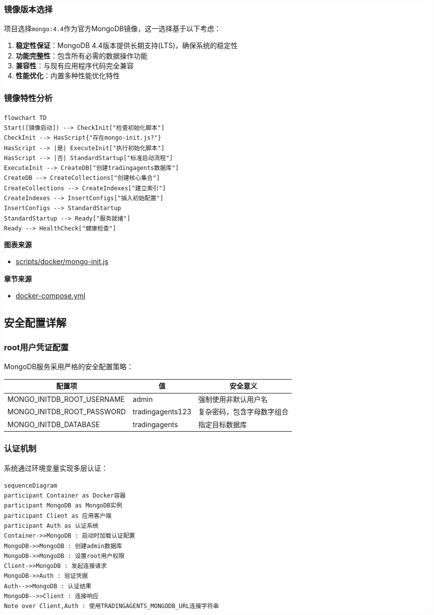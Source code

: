 ### 镜像版本选择

项目选择`mongo:4.4`作为官方MongoDB镜像，这一选择基于以下考虑：

1. **稳定性保证**：MongoDB 4.4版本提供长期支持(LTS)，确保系统的稳定性
2. **功能完整性**：包含所有必需的数据操作功能
3. **兼容性**：与现有应用程序代码完全兼容
4. **性能优化**：内置多种性能优化特性

### 镜像特性分析

```mermaid
flowchart TD
Start([镜像启动]) --> CheckInit["检查初始化脚本"]
CheckInit --> HasScript{"存在mongo-init.js?"}
HasScript --> |是| ExecuteInit["执行初始化脚本"]
HasScript --> |否| StandardStartup["标准启动流程"]
ExecuteInit --> CreateDB["创建tradingagents数据库"]
CreateDB --> CreateCollections["创建核心集合"]
CreateCollections --> CreateIndexes["建立索引"]
CreateIndexes --> InsertConfigs["插入初始配置"]
InsertConfigs --> StandardStartup
StandardStartup --> Ready["服务就绪"]
Ready --> HealthCheck["健康检查"]
```

**图表来源**
- [scripts/docker/mongo-init.js](file://scripts/docker/mongo-init.js#L1-L141)

**章节来源**
- [docker-compose.yml](file://docker-compose.yml#L67-L68)

## 安全配置详解

### root用户凭证配置

MongoDB服务采用严格的安全配置策略：

| 配置项 | 值 | 安全意义 |
|--------|-----|----------|
| MONGO_INITDB_ROOT_USERNAME | admin | 强制使用非默认用户名 |
| MONGO_INITDB_ROOT_PASSWORD | tradingagents123 | 复杂密码，包含字母数字组合 |
| MONGO_INITDB_DATABASE | tradingagents | 指定目标数据库 |

### 认证机制

系统通过环境变量实现多层认证：

```mermaid
sequenceDiagram
participant Container as Docker容器
participant MongoDB as MongoDB实例
participant Client as 应用客户端
participant Auth as 认证系统
Container->>MongoDB : 启动时加载认证配置
MongoDB->>MongoDB : 创建admin数据库
MongoDB->>MongoDB : 设置root用户权限
Client->>MongoDB : 发起连接请求
MongoDB->>Auth : 验证凭据
Auth-->>MongoDB : 认证结果
MongoDB-->>Client : 连接响应
Note over Client,Auth : 使用TRADINGAGENTS_MONGODB_URL连接字符串
```
